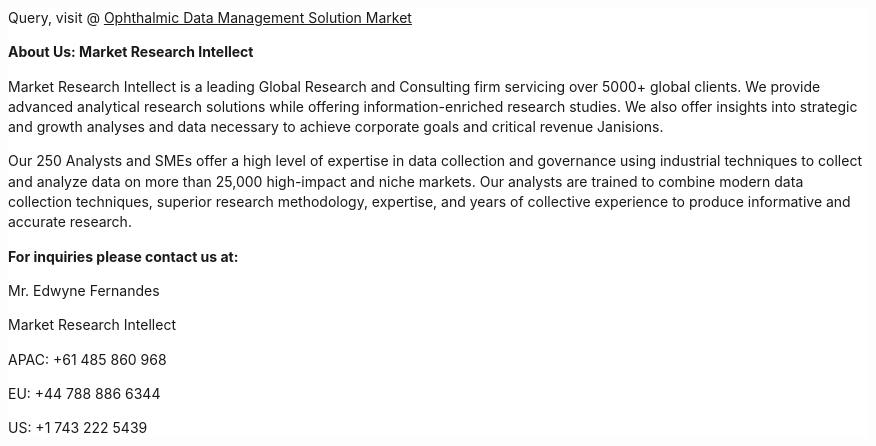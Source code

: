 Query, visit&nbsp;@</strong>&nbsp;</span><span class="font-[700]"><a href="https://www.marketresearchintellect.com/product/ophthalmic-data-management-solution-market/?utm_source=Linkedin&utm_medium=858" target="_blank" data-tracking-control-name="article-ssr-frontend-pulse_little-text-block" data-tracking-will-navigate="" data-test-link="">Ophthalmic Data Management Solution Market</a></span></p><p><strong><span class="font-[700]">About Us: Market Research Intellect</span></strong></p><p><span class="">Market Research Intellect is a leading Global Research and Consulting firm servicing over 5000+ global clients. We provide advanced analytical research solutions while offering information-enriched research studies.&nbsp;</span>We also offer insights into strategic and growth analyses and data necessary to achieve corporate goals and critical revenue Janisions.</p><p><span class="">Our 250 Analysts and SMEs offer a high level of expertise in data collection and governance using industrial techniques to collect and analyze data on more than 25,000 high-impact and niche markets. Our analysts are trained to combine modern data collection techniques, superior research methodology, expertise, and years of collective experience to produce informative and accurate research.</span></p><p><strong>For inquiries please contact us at:</strong></p><p>Mr. Edwyne Fernandes</p><p>Market Research Intellect</p><p>APAC: +61 485 860 968</p><p>EU: +44 788 886 6344</p><p>US: +1 743 222 5439</p>
